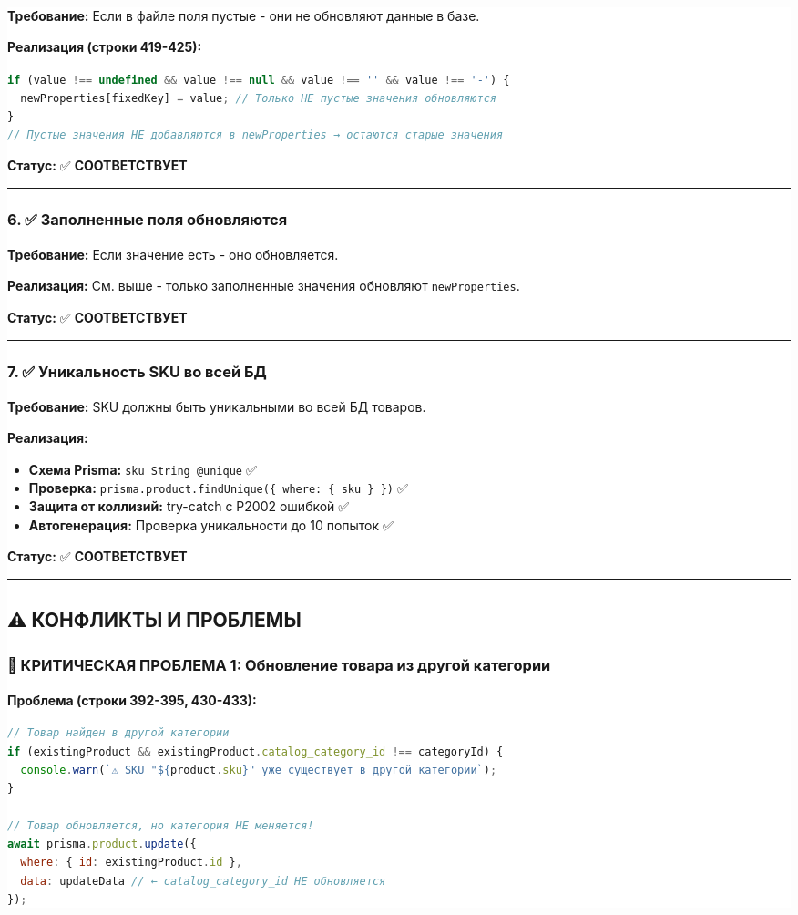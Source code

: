 **Требование:** Если в файле поля пустые - они не обновляют данные в базе.

**Реализация (строки 419-425):**
```javascript
if (value !== undefined && value !== null && value !== '' && value !== '-') {
  newProperties[fixedKey] = value; // Только НЕ пустые значения обновляются
}
// Пустые значения НЕ добавляются в newProperties → остаются старые значения
```

**Статус:** ✅ **СООТВЕТСТВУЕТ**

---

### 6. ✅ Заполненные поля обновляются

**Требование:** Если значение есть - оно обновляется.

**Реализация:** См. выше - только заполненные значения обновляют `newProperties`.

**Статус:** ✅ **СООТВЕТСТВУЕТ**

---

### 7. ✅ Уникальность SKU во всей БД

**Требование:** SKU должны быть уникальными во всей БД товаров.

**Реализация:**
- **Схема Prisma:** `sku String @unique` ✅
- **Проверка:** `prisma.product.findUnique({ where: { sku } })` ✅
- **Защита от коллизий:** try-catch с P2002 ошибкой ✅
- **Автогенерация:** Проверка уникальности до 10 попыток ✅

**Статус:** ✅ **СООТВЕТСТВУЕТ**

---

## ⚠️ КОНФЛИКТЫ И ПРОБЛЕМЫ

### 🚨 КРИТИЧЕСКАЯ ПРОБЛЕМА 1: Обновление товара из другой категории

**Проблема (строки 392-395, 430-433):**
```javascript
// Товар найден в другой категории
if (existingProduct && existingProduct.catalog_category_id !== categoryId) {
  console.warn(`⚠️ SKU "${product.sku}" уже существует в другой категории`);
}

// Товар обновляется, но категория НЕ меняется!
await prisma.product.update({
  where: { id: existingProduct.id },
  data: updateData // ← catalog_category_id НЕ обновляется
});
```
